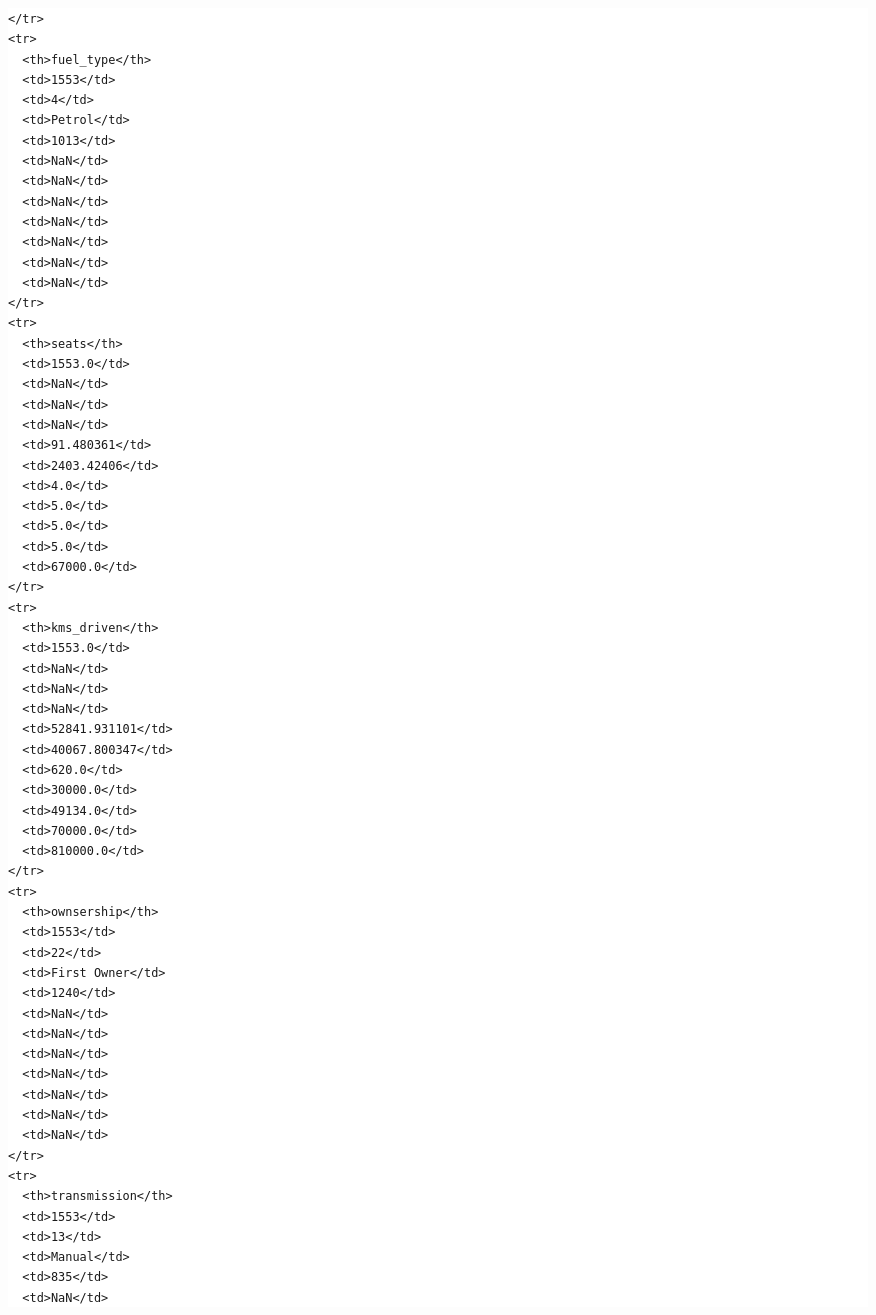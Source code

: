     </tr>
    <tr>
      <th>fuel_type</th>
      <td>1553</td>
      <td>4</td>
      <td>Petrol</td>
      <td>1013</td>
      <td>NaN</td>
      <td>NaN</td>
      <td>NaN</td>
      <td>NaN</td>
      <td>NaN</td>
      <td>NaN</td>
      <td>NaN</td>
    </tr>
    <tr>
      <th>seats</th>
      <td>1553.0</td>
      <td>NaN</td>
      <td>NaN</td>
      <td>NaN</td>
      <td>91.480361</td>
      <td>2403.42406</td>
      <td>4.0</td>
      <td>5.0</td>
      <td>5.0</td>
      <td>5.0</td>
      <td>67000.0</td>
    </tr>
    <tr>
      <th>kms_driven</th>
      <td>1553.0</td>
      <td>NaN</td>
      <td>NaN</td>
      <td>NaN</td>
      <td>52841.931101</td>
      <td>40067.800347</td>
      <td>620.0</td>
      <td>30000.0</td>
      <td>49134.0</td>
      <td>70000.0</td>
      <td>810000.0</td>
    </tr>
    <tr>
      <th>ownsership</th>
      <td>1553</td>
      <td>22</td>
      <td>First Owner</td>
      <td>1240</td>
      <td>NaN</td>
      <td>NaN</td>
      <td>NaN</td>
      <td>NaN</td>
      <td>NaN</td>
      <td>NaN</td>
      <td>NaN</td>
    </tr>
    <tr>
      <th>transmission</th>
      <td>1553</td>
      <td>13</td>
      <td>Manual</td>
      <td>835</td>
      <td>NaN</td>